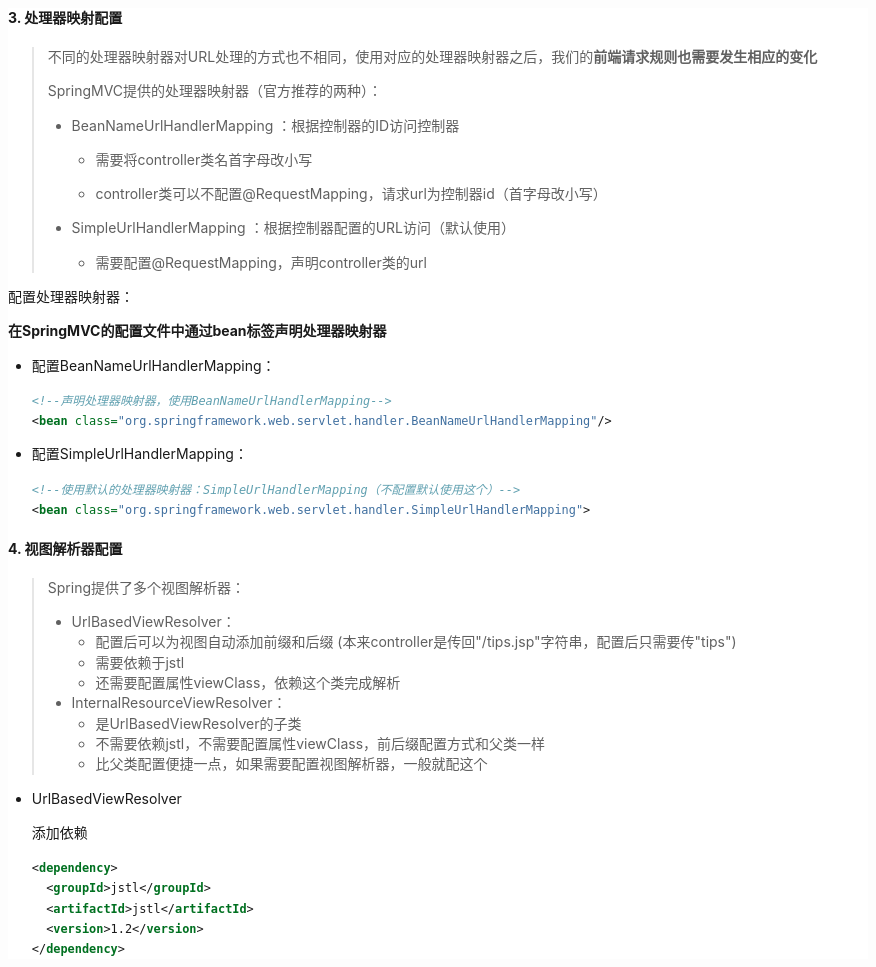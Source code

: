 #### 3. 处理器映射配置

> 不同的处理器映射器对URL处理的方式也不相同，使用对应的处理器映射器之后，我们的**前端请求规则也需要发生相应的变化**
>
> SpringMVC提供的处理器映射器（官方推荐的两种）：
>
> - BeanNameUrlHandlerMapping ：根据控制器的ID访问控制器
>
>   - 需要将controller类名首字母改小写
>
>   - controller类可以不配置@RequestMapping，请求url为控制器id（首字母改小写）
>
> - SimpleUrlHandlerMapping ：根据控制器配置的URL访问（默认使用）
>
>   - 需要配置@RequestMapping，声明controller类的url

配置处理器映射器：

**在SpringMVC的配置文件中通过bean标签声明处理器映射器**

- 配置BeanNameUrlHandlerMapping：

  ```xml
  <!--声明处理器映射器，使用BeanNameUrlHandlerMapping-->
  <bean class="org.springframework.web.servlet.handler.BeanNameUrlHandlerMapping"/>
  ```

- 配置SimpleUrlHandlerMapping：

  ```xml
  <!--使用默认的处理器映射器：SimpleUrlHandlerMapping（不配置默认使用这个）-->
  <bean class="org.springframework.web.servlet.handler.SimpleUrlHandlerMapping">
  ```

#### 4. 视图解析器配置

> Spring提供了多个视图解析器：
>
> - UrlBasedViewResolver：
>   - 配置后可以为视图自动添加前缀和后缀
>     (本来controller是传回"/tips.jsp"字符串，配置后只需要传"tips")
>   - 需要依赖于jstl
>   - 还需要配置属性viewClass，依赖这个类完成解析
> - InternalResourceViewResolver：
>   - 是UrlBasedViewResolver的子类
>   - 不需要依赖jstl，不需要配置属性viewClass，前后缀配置方式和父类一样
>   - 比父类配置便捷一点，如果需要配置视图解析器，一般就配这个

- UrlBasedViewResolver

  添加依赖

  ```xml
  <dependency>
    <groupId>jstl</groupId>
    <artifactId>jstl</artifactId>
    <version>1.2</version>
  </dependency>
  ```
